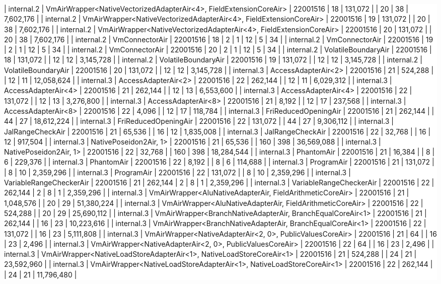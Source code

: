 | internal.2 | VmAirWrapper<NativeVectorizedAdapterAir<4>, FieldExtensionCoreAir> | 22001516 | 18 | 131,072 |  | 20 | 38 | 7,602,176 | 
| internal.2 | VmAirWrapper<NativeVectorizedAdapterAir<4>, FieldExtensionCoreAir> | 22001516 | 19 | 131,072 |  | 20 | 38 | 7,602,176 | 
| internal.2 | VmAirWrapper<NativeVectorizedAdapterAir<4>, FieldExtensionCoreAir> | 22001516 | 20 | 131,072 |  | 20 | 38 | 7,602,176 | 
| internal.2 | VmConnectorAir | 22001516 | 18 | 2 | 1 | 12 | 5 | 34 | 
| internal.2 | VmConnectorAir | 22001516 | 19 | 2 | 1 | 12 | 5 | 34 | 
| internal.2 | VmConnectorAir | 22001516 | 20 | 2 | 1 | 12 | 5 | 34 | 
| internal.2 | VolatileBoundaryAir | 22001516 | 18 | 131,072 |  | 12 | 12 | 3,145,728 | 
| internal.2 | VolatileBoundaryAir | 22001516 | 19 | 131,072 |  | 12 | 12 | 3,145,728 | 
| internal.2 | VolatileBoundaryAir | 22001516 | 20 | 131,072 |  | 12 | 12 | 3,145,728 | 
| internal.3 | AccessAdapterAir<2> | 22001516 | 21 | 524,288 |  | 12 | 11 | 12,058,624 | 
| internal.3 | AccessAdapterAir<2> | 22001516 | 22 | 262,144 |  | 12 | 11 | 6,029,312 | 
| internal.3 | AccessAdapterAir<4> | 22001516 | 21 | 262,144 |  | 12 | 13 | 6,553,600 | 
| internal.3 | AccessAdapterAir<4> | 22001516 | 22 | 131,072 |  | 12 | 13 | 3,276,800 | 
| internal.3 | AccessAdapterAir<8> | 22001516 | 21 | 8,192 |  | 12 | 17 | 237,568 | 
| internal.3 | AccessAdapterAir<8> | 22001516 | 22 | 4,096 |  | 12 | 17 | 118,784 | 
| internal.3 | FriReducedOpeningAir | 22001516 | 21 | 262,144 |  | 44 | 27 | 18,612,224 | 
| internal.3 | FriReducedOpeningAir | 22001516 | 22 | 131,072 |  | 44 | 27 | 9,306,112 | 
| internal.3 | JalRangeCheckAir | 22001516 | 21 | 65,536 |  | 16 | 12 | 1,835,008 | 
| internal.3 | JalRangeCheckAir | 22001516 | 22 | 32,768 |  | 16 | 12 | 917,504 | 
| internal.3 | NativePoseidon2Air<BabyBearParameters>, 1> | 22001516 | 21 | 65,536 |  | 160 | 398 | 36,569,088 | 
| internal.3 | NativePoseidon2Air<BabyBearParameters>, 1> | 22001516 | 22 | 32,768 |  | 160 | 398 | 18,284,544 | 
| internal.3 | PhantomAir | 22001516 | 21 | 16,384 |  | 8 | 6 | 229,376 | 
| internal.3 | PhantomAir | 22001516 | 22 | 8,192 |  | 8 | 6 | 114,688 | 
| internal.3 | ProgramAir | 22001516 | 21 | 131,072 |  | 8 | 10 | 2,359,296 | 
| internal.3 | ProgramAir | 22001516 | 22 | 131,072 |  | 8 | 10 | 2,359,296 | 
| internal.3 | VariableRangeCheckerAir | 22001516 | 21 | 262,144 | 2 | 8 | 1 | 2,359,296 | 
| internal.3 | VariableRangeCheckerAir | 22001516 | 22 | 262,144 | 2 | 8 | 1 | 2,359,296 | 
| internal.3 | VmAirWrapper<AluNativeAdapterAir, FieldArithmeticCoreAir> | 22001516 | 21 | 1,048,576 |  | 20 | 29 | 51,380,224 | 
| internal.3 | VmAirWrapper<AluNativeAdapterAir, FieldArithmeticCoreAir> | 22001516 | 22 | 524,288 |  | 20 | 29 | 25,690,112 | 
| internal.3 | VmAirWrapper<BranchNativeAdapterAir, BranchEqualCoreAir<1> | 22001516 | 21 | 262,144 |  | 16 | 23 | 10,223,616 | 
| internal.3 | VmAirWrapper<BranchNativeAdapterAir, BranchEqualCoreAir<1> | 22001516 | 22 | 131,072 |  | 16 | 23 | 5,111,808 | 
| internal.3 | VmAirWrapper<NativeAdapterAir<2, 0>, PublicValuesCoreAir> | 22001516 | 21 | 64 |  | 16 | 23 | 2,496 | 
| internal.3 | VmAirWrapper<NativeAdapterAir<2, 0>, PublicValuesCoreAir> | 22001516 | 22 | 64 |  | 16 | 23 | 2,496 | 
| internal.3 | VmAirWrapper<NativeLoadStoreAdapterAir<1>, NativeLoadStoreCoreAir<1> | 22001516 | 21 | 524,288 |  | 24 | 21 | 23,592,960 | 
| internal.3 | VmAirWrapper<NativeLoadStoreAdapterAir<1>, NativeLoadStoreCoreAir<1> | 22001516 | 22 | 262,144 |  | 24 | 21 | 11,796,480 | 
